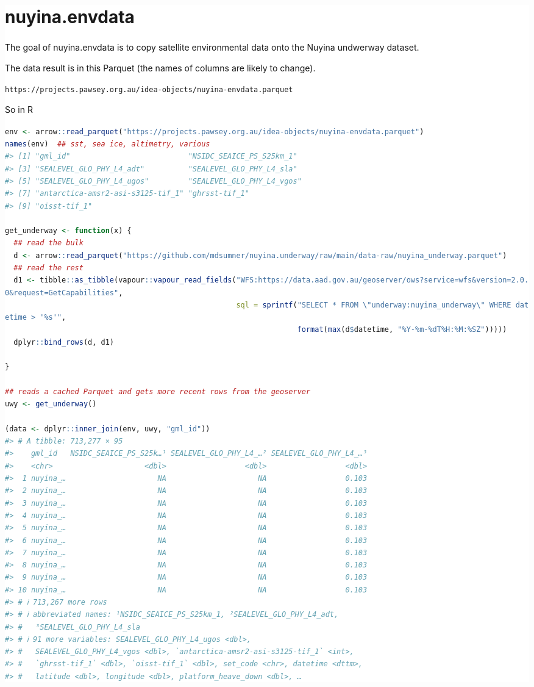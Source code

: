 


# nuyina.envdata




The goal of nuyina.envdata is to copy satellite environmental data onto
the Nuyina undwerway dataset.

The data result is in this Parquet (the names of columns are likely to
change).

    https://projects.pawsey.org.au/idea-objects/nuyina-envdata.parquet

So in R

``` r
env <- arrow::read_parquet("https://projects.pawsey.org.au/idea-objects/nuyina-envdata.parquet")
names(env)  ## sst, sea ice, altimetry, various
#> [1] "gml_id"                           "NSIDC_SEAICE_PS_S25km_1"         
#> [3] "SEALEVEL_GLO_PHY_L4_adt"          "SEALEVEL_GLO_PHY_L4_sla"         
#> [5] "SEALEVEL_GLO_PHY_L4_ugos"         "SEALEVEL_GLO_PHY_L4_vgos"        
#> [7] "antarctica-amsr2-asi-s3125-tif_1" "ghrsst-tif_1"                    
#> [9] "oisst-tif_1"

get_underway <- function(x) {
  ## read the bulk
  d <- arrow::read_parquet("https://github.com/mdsumner/nuyina.underway/raw/main/data-raw/nuyina_underway.parquet")
  ## read the rest
  d1 <- tibble::as_tibble(vapour::vapour_read_fields("WFS:https://data.aad.gov.au/geoserver/ows?service=wfs&version=2.0.0&request=GetCapabilities",
                                                     sql = sprintf("SELECT * FROM \"underway:nuyina_underway\" WHERE datetime > '%s'",
                                                                   format(max(d$datetime, "%Y-%m-%dT%H:%M:%SZ")))))
  dplyr::bind_rows(d, d1)

}

## reads a cached Parquet and gets more recent rows from the geoserver
uwy <- get_underway()

(data <- dplyr::inner_join(env, uwy, "gml_id"))
#> # A tibble: 713,277 × 95
#>    gml_id   NSIDC_SEAICE_PS_S25k…¹ SEALEVEL_GLO_PHY_L4_…² SEALEVEL_GLO_PHY_L4_…³
#>    <chr>                     <dbl>                  <dbl>                  <dbl>
#>  1 nuyina_…                     NA                     NA                  0.103
#>  2 nuyina_…                     NA                     NA                  0.103
#>  3 nuyina_…                     NA                     NA                  0.103
#>  4 nuyina_…                     NA                     NA                  0.103
#>  5 nuyina_…                     NA                     NA                  0.103
#>  6 nuyina_…                     NA                     NA                  0.103
#>  7 nuyina_…                     NA                     NA                  0.103
#>  8 nuyina_…                     NA                     NA                  0.103
#>  9 nuyina_…                     NA                     NA                  0.103
#> 10 nuyina_…                     NA                     NA                  0.103
#> # ℹ 713,267 more rows
#> # ℹ abbreviated names: ¹​NSIDC_SEAICE_PS_S25km_1, ²​SEALEVEL_GLO_PHY_L4_adt,
#> #   ³​SEALEVEL_GLO_PHY_L4_sla
#> # ℹ 91 more variables: SEALEVEL_GLO_PHY_L4_ugos <dbl>,
#> #   SEALEVEL_GLO_PHY_L4_vgos <dbl>, `antarctica-amsr2-asi-s3125-tif_1` <int>,
#> #   `ghrsst-tif_1` <dbl>, `oisst-tif_1` <dbl>, set_code <chr>, datetime <dttm>,
#> #   latitude <dbl>, longitude <dbl>, platform_heave_down <dbl>, …

```